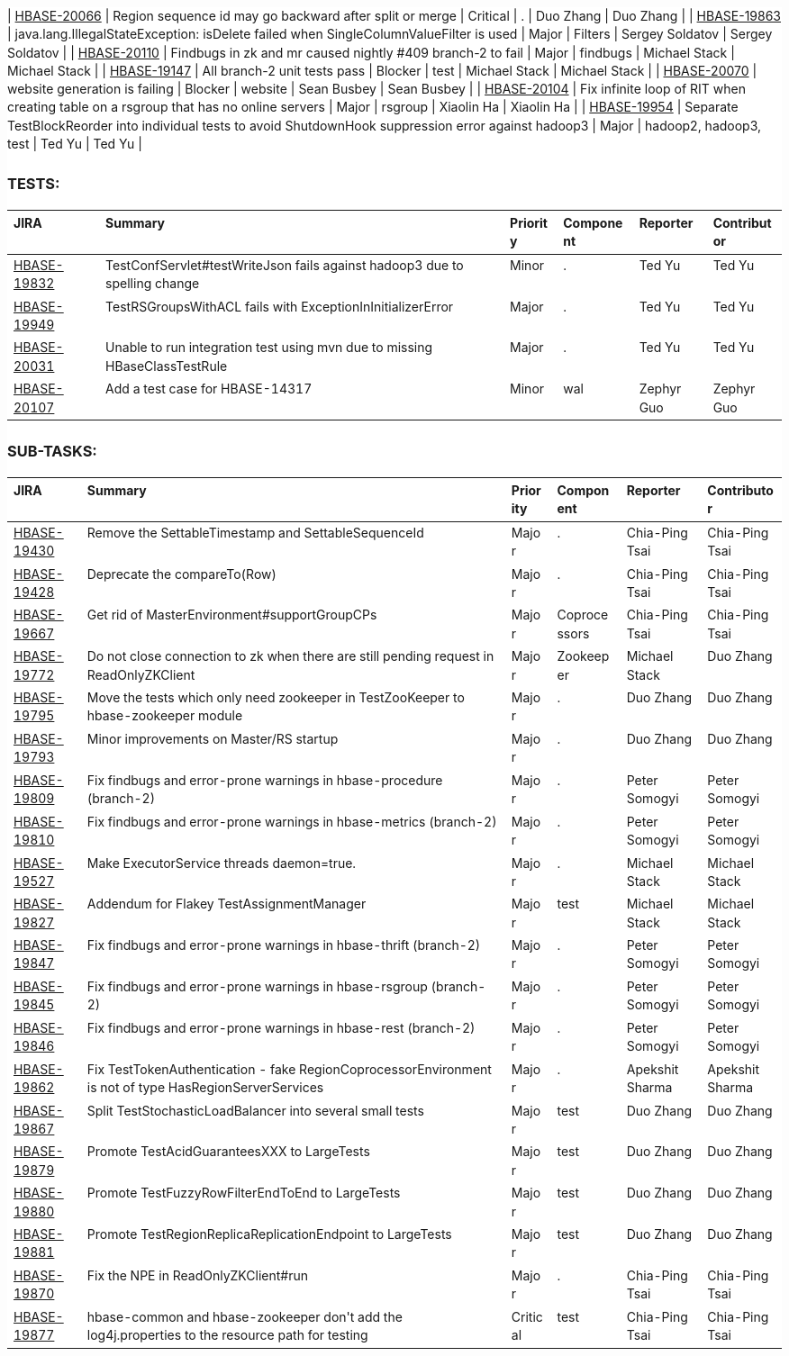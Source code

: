 | [HBASE-20066](https://issues.apache.org/jira/browse/HBASE-20066) | Region sequence id may go backward after split or merge |  Critical | . | Duo Zhang | Duo Zhang |
| [HBASE-19863](https://issues.apache.org/jira/browse/HBASE-19863) | java.lang.IllegalStateException: isDelete failed when SingleColumnValueFilter is used |  Major | Filters | Sergey Soldatov | Sergey Soldatov |
| [HBASE-20110](https://issues.apache.org/jira/browse/HBASE-20110) | Findbugs in zk and mr caused nightly #409 branch-2 to fail |  Major | findbugs | Michael Stack | Michael Stack |
| [HBASE-19147](https://issues.apache.org/jira/browse/HBASE-19147) | All branch-2 unit tests pass |  Blocker | test | Michael Stack | Michael Stack |
| [HBASE-20070](https://issues.apache.org/jira/browse/HBASE-20070) | website generation is failing |  Blocker | website | Sean Busbey | Sean Busbey |
| [HBASE-20104](https://issues.apache.org/jira/browse/HBASE-20104) | Fix infinite loop of RIT when creating table on a rsgroup that has no online servers |  Major | rsgroup | Xiaolin Ha | Xiaolin Ha |
| [HBASE-19954](https://issues.apache.org/jira/browse/HBASE-19954) | Separate TestBlockReorder into individual tests to avoid ShutdownHook suppression error against hadoop3 |  Major | hadoop2, hadoop3, test | Ted Yu | Ted Yu |


### TESTS:

| JIRA | Summary | Priority | Component | Reporter | Contributor |
|:---- |:---- | :--- |:---- |:---- |:---- |
| [HBASE-19832](https://issues.apache.org/jira/browse/HBASE-19832) | TestConfServlet#testWriteJson fails against hadoop3 due to spelling change |  Minor | . | Ted Yu | Ted Yu |
| [HBASE-19949](https://issues.apache.org/jira/browse/HBASE-19949) | TestRSGroupsWithACL fails with ExceptionInInitializerError |  Major | . | Ted Yu | Ted Yu |
| [HBASE-20031](https://issues.apache.org/jira/browse/HBASE-20031) | Unable to run integration test using mvn due to missing HBaseClassTestRule |  Major | . | Ted Yu | Ted Yu |
| [HBASE-20107](https://issues.apache.org/jira/browse/HBASE-20107) | Add a test case for HBASE-14317 |  Minor | wal | Zephyr Guo | Zephyr Guo |


### SUB-TASKS:

| JIRA | Summary | Priority | Component | Reporter | Contributor |
|:---- |:---- | :--- |:---- |:---- |:---- |
| [HBASE-19430](https://issues.apache.org/jira/browse/HBASE-19430) | Remove the SettableTimestamp and SettableSequenceId |  Major | . | Chia-Ping Tsai | Chia-Ping Tsai |
| [HBASE-19428](https://issues.apache.org/jira/browse/HBASE-19428) | Deprecate the compareTo(Row) |  Major | . | Chia-Ping Tsai | Chia-Ping Tsai |
| [HBASE-19667](https://issues.apache.org/jira/browse/HBASE-19667) | Get rid of MasterEnvironment#supportGroupCPs |  Major | Coprocessors | Chia-Ping Tsai | Chia-Ping Tsai |
| [HBASE-19772](https://issues.apache.org/jira/browse/HBASE-19772) | Do not close connection to zk when there are still pending request in ReadOnlyZKClient |  Major | Zookeeper | Michael Stack | Duo Zhang |
| [HBASE-19795](https://issues.apache.org/jira/browse/HBASE-19795) | Move the tests which only need zookeeper in TestZooKeeper to hbase-zookeeper module |  Major | . | Duo Zhang | Duo Zhang |
| [HBASE-19793](https://issues.apache.org/jira/browse/HBASE-19793) | Minor improvements on Master/RS startup |  Major | . | Duo Zhang | Duo Zhang |
| [HBASE-19809](https://issues.apache.org/jira/browse/HBASE-19809) | Fix findbugs and error-prone warnings in hbase-procedure (branch-2) |  Major | . | Peter Somogyi | Peter Somogyi |
| [HBASE-19810](https://issues.apache.org/jira/browse/HBASE-19810) | Fix findbugs and error-prone warnings in hbase-metrics (branch-2) |  Major | . | Peter Somogyi | Peter Somogyi |
| [HBASE-19527](https://issues.apache.org/jira/browse/HBASE-19527) | Make ExecutorService threads daemon=true. |  Major | . | Michael Stack | Michael Stack |
| [HBASE-19827](https://issues.apache.org/jira/browse/HBASE-19827) | Addendum for Flakey TestAssignmentManager |  Major | test | Michael Stack | Michael Stack |
| [HBASE-19847](https://issues.apache.org/jira/browse/HBASE-19847) | Fix findbugs and error-prone warnings in hbase-thrift (branch-2) |  Major | . | Peter Somogyi | Peter Somogyi |
| [HBASE-19845](https://issues.apache.org/jira/browse/HBASE-19845) | Fix findbugs and error-prone warnings in hbase-rsgroup (branch-2) |  Major | . | Peter Somogyi | Peter Somogyi |
| [HBASE-19846](https://issues.apache.org/jira/browse/HBASE-19846) | Fix findbugs and error-prone warnings in hbase-rest (branch-2) |  Major | . | Peter Somogyi | Peter Somogyi |
| [HBASE-19862](https://issues.apache.org/jira/browse/HBASE-19862) | Fix TestTokenAuthentication - fake RegionCoprocessorEnvironment is not of type HasRegionServerServices |  Major | . | Apekshit Sharma | Apekshit Sharma |
| [HBASE-19867](https://issues.apache.org/jira/browse/HBASE-19867) | Split TestStochasticLoadBalancer into several small tests |  Major | test | Duo Zhang | Duo Zhang |
| [HBASE-19879](https://issues.apache.org/jira/browse/HBASE-19879) | Promote TestAcidGuaranteesXXX to LargeTests |  Major | test | Duo Zhang | Duo Zhang |
| [HBASE-19880](https://issues.apache.org/jira/browse/HBASE-19880) | Promote TestFuzzyRowFilterEndToEnd to LargeTests |  Major | test | Duo Zhang | Duo Zhang |
| [HBASE-19881](https://issues.apache.org/jira/browse/HBASE-19881) | Promote TestRegionReplicaReplicationEndpoint to LargeTests |  Major | test | Duo Zhang | Duo Zhang |
| [HBASE-19870](https://issues.apache.org/jira/browse/HBASE-19870) | Fix the NPE in ReadOnlyZKClient#run |  Major | . | Chia-Ping Tsai | Chia-Ping Tsai |
| [HBASE-19877](https://issues.apache.org/jira/browse/HBASE-19877) | hbase-common and hbase-zookeeper don't add the log4j.properties to the resource path for testing |  Critical | test | Chia-Ping Tsai | Chia-Ping Tsai |